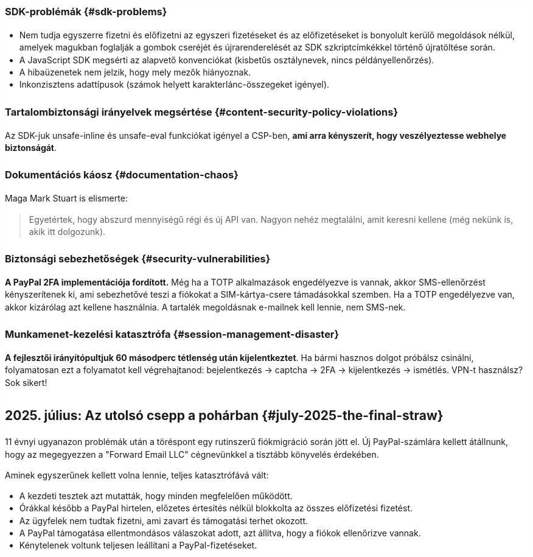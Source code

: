 ### SDK-problémák {#sdk-problems}

* Nem tudja egyszerre fizetni és előfizetni az egyszeri fizetéseket és az előfizetéseket is bonyolult kerülő megoldások nélkül, amelyek magukban foglalják a gombok cseréjét és újrarenderelését az SDK szkriptcímkékkel történő újratöltése során.
* A JavaScript SDK megsérti az alapvető konvenciókat (kisbetűs osztálynevek, nincs példányellenőrzés).
* A hibaüzenetek nem jelzik, hogy mely mezők hiányoznak.
* Inkonzisztens adattípusok (számok helyett karakterlánc-összegeket igényel).

### Tartalombiztonsági irányelvek megsértése {#content-security-policy-violations}

Az SDK-juk unsafe-inline és unsafe-eval funkciókat igényel a CSP-ben, **ami arra kényszerít, hogy veszélyeztesse webhelye biztonságát**.

### Dokumentációs káosz {#documentation-chaos}

Maga Mark Stuart is elismerte:

> Egyetértek, hogy abszurd mennyiségű régi és új API van. Nagyon nehéz megtalálni, amit keresni kellene (még nekünk is, akik itt dolgozunk).

### Biztonsági sebezhetőségek {#security-vulnerabilities}

**A PayPal 2FA implementációja fordított.** Még ha a TOTP alkalmazások engedélyezve is vannak, akkor SMS-ellenőrzést kényszerítenek ki, ami sebezhetővé teszi a fiókokat a SIM-kártya-csere támadásokkal szemben. Ha a TOTP engedélyezve van, akkor kizárólag azt kellene használnia. A tartalék megoldásnak e-mailnek kell lennie, nem SMS-nek.

### Munkamenet-kezelési katasztrófa {#session-management-disaster}

**A fejlesztői irányítópultjuk 60 másodperc tétlenség után kijelentkeztet**. Ha bármi hasznos dolgot próbálsz csinálni, folyamatosan ezt a folyamatot kell végrehajtanod: bejelentkezés → captcha → 2FA → kijelentkezés → ismétlés. VPN-t használsz? Sok sikert!

## 2025. július: Az utolsó csepp a pohárban {#july-2025-the-final-straw}

11 évnyi ugyanazon problémák után a töréspont egy rutinszerű fiókmigráció során jött el. Új PayPal-számlára kellett átállnunk, hogy az megegyezzen a "Forward Email LLC" cégnevünkkel a tisztább könyvelés érdekében.

Aminek egyszerűnek kellett volna lennie, teljes katasztrófává vált:

* A kezdeti tesztek azt mutatták, hogy minden megfelelően működött.
* Órákkal később a PayPal hirtelen, előzetes értesítés nélkül blokkolta az összes előfizetési fizetést.
* Az ügyfelek nem tudtak fizetni, ami zavart és támogatási terhet okozott.
* A PayPal támogatása ellentmondásos válaszokat adott, azt állítva, hogy a fiókok ellenőrizve vannak.
* Kénytelenek voltunk teljesen leállítani a PayPal-fizetéseket.
